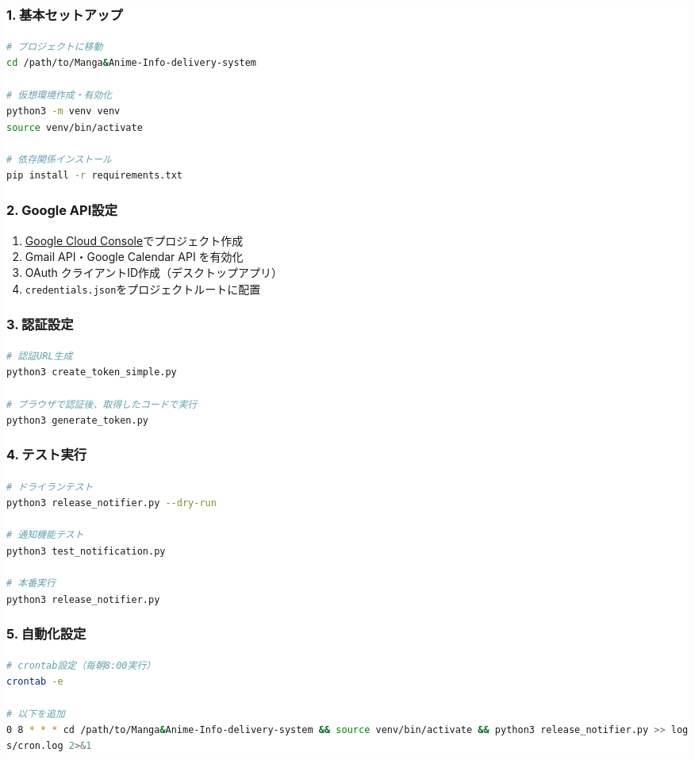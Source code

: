 ### 1. 基本セットアップ

```bash
# プロジェクトに移動
cd /path/to/Manga&Anime-Info-delivery-system

# 仮想環境作成・有効化
python3 -m venv venv
source venv/bin/activate

# 依存関係インストール
pip install -r requirements.txt
```

### 2. Google API設定

1. [Google Cloud Console](https://console.cloud.google.com/)でプロジェクト作成
2. Gmail API・Google Calendar API を有効化
3. OAuth クライアントID作成（デスクトップアプリ）
4. `credentials.json`をプロジェクトルートに配置

### 3. 認証設定

```bash
# 認証URL生成
python3 create_token_simple.py

# ブラウザで認証後、取得したコードで実行
python3 generate_token.py
```

### 4. テスト実行

```bash
# ドライランテスト
python3 release_notifier.py --dry-run

# 通知機能テスト
python3 test_notification.py

# 本番実行
python3 release_notifier.py
```

### 5. 自動化設定

```bash
# crontab設定（毎朝8:00実行）
crontab -e

# 以下を追加
0 8 * * * cd /path/to/Manga&Anime-Info-delivery-system && source venv/bin/activate && python3 release_notifier.py >> logs/cron.log 2>&1
```
